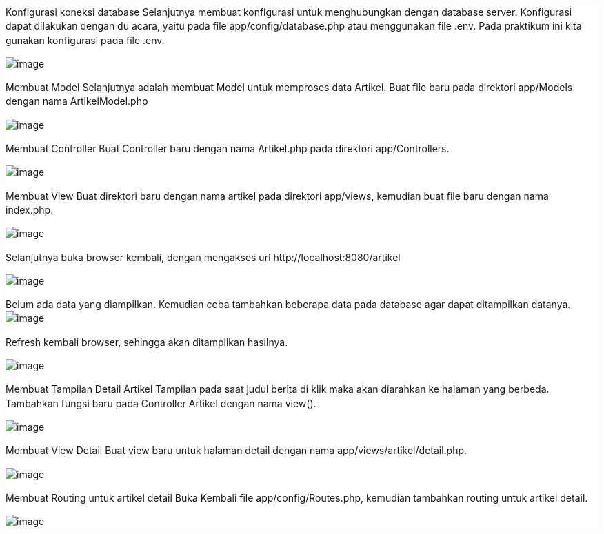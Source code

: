 Konfigurasi koneksi database
Selanjutnya membuat konfigurasi untuk menghubungkan dengan database server. Konfigurasi dapat dilakukan dengan du acara, yaitu pada file app/config/database.php
atau menggunakan file .env. Pada praktikum ini kita gunakan konfigurasi pada file .env.

![image](https://user-images.githubusercontent.com/56473376/122893039-24ac4680-d370-11eb-9497-514f0ea431f3.png)

Membuat Model
Selanjutnya adalah membuat Model untuk memproses data Artikel. Buat file baru pada direktori app/Models dengan nama ArtikelModel.php

![image](https://user-images.githubusercontent.com/56473376/122893624-b1ef9b00-d370-11eb-8c1a-48f175c18716.png)

Membuat Controller
Buat Controller baru dengan nama Artikel.php pada direktori app/Controllers.

![image](https://user-images.githubusercontent.com/56473376/122895283-2b3bbd80-d372-11eb-897e-adf7215656ba.png)

Membuat View
Buat direktori baru dengan nama artikel pada direktori app/views, kemudian buat file baru dengan nama index.php.

![image](https://user-images.githubusercontent.com/56473376/122895658-87064680-d372-11eb-80f2-00cf2559db4f.png)


Selanjutnya buka browser kembali, dengan mengakses url http://localhost:8080/artikel

![image](https://user-images.githubusercontent.com/56473376/122896256-1875b880-d373-11eb-8488-71914331c314.png)

Belum ada data yang diampilkan. Kemudian coba tambahkan beberapa data pada database agar dapat ditampilkan datanya.
![image](https://user-images.githubusercontent.com/56473376/122896636-75716e80-d373-11eb-8749-3334d430b76c.png)


Refresh kembali browser, sehingga akan ditampilkan hasilnya.


![image](https://user-images.githubusercontent.com/56473376/122896903-bc5f6400-d373-11eb-8a85-cc8cc0a4832b.png)

Membuat Tampilan Detail Artikel
Tampilan pada saat judul berita di klik maka akan diarahkan ke halaman yang berbeda. Tambahkan fungsi baru pada Controller Artikel dengan nama view().

![image](https://user-images.githubusercontent.com/56473376/122897612-5b845b80-d374-11eb-9662-775ad96c41d9.png)

Membuat View Detail
Buat view baru untuk halaman detail dengan nama app/views/artikel/detail.php.

![image](https://user-images.githubusercontent.com/56473376/122898370-039a2480-d375-11eb-849b-7762594e36f0.png)

Membuat Routing untuk artikel detail
Buka Kembali file app/config/Routes.php, kemudian tambahkan routing untuk artikel detail.

![image](https://user-images.githubusercontent.com/56473376/122898985-95a22d00-d375-11eb-94f9-460aa5af3c9f.png)
